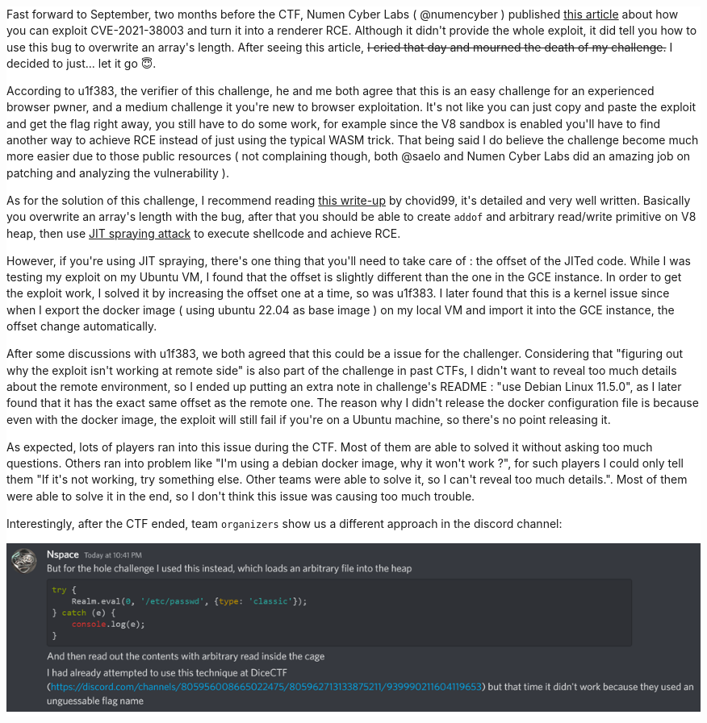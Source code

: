 Fast forward to September, two months before the CTF, Numen Cyber Labs ( @numencyber ) published [this article](https://medium.com/numen-cyber-labs/from-leaking-thehole-to-chrome-renderer-rce-183dcb6f3078) about how you can exploit CVE-2021-38003 and turn it into a renderer RCE. Although it didn't provide the whole exploit, it did tell you how to use this bug to overwrite an array's length. After seeing this article, ~~I cried that day and mourned the death of my challenge.~~ I decided to just... let it go 😇. 

According to u1f383, the verifier of this challenge, he and me both agree that this is an easy challenge for an experienced browser pwner, and a medium challenge it you're new to browser exploitation. It's not like you can just copy and paste the exploit and get the flag right away, you still have to do some work, for example since the V8 sandbox is enabled you'll have to find another way to achieve RCE instead of just using the typical WASM trick. That being said I do believe the challenge become much more easier due to those public resources ( not complaining though, both @saelo and Numen Cyber Labs did an amazing job on patching and analyzing the vulnerability ).

As for the solution of this challenge, I recommend reading [this write-up](https://chovid99.github.io/posts/hitcon-ctf-2022/) by chovid99, it's detailed and very well written. Basically you overwrite an array's length with the bug, after that you should be able to create `addof` and arbitrary read/write primitive on V8 heap, then use [JIT spraying attack](https://mem2019.github.io/jekyll/update/2022/02/06/DiceCTF-Memory-Hole.html) to execute shellcode and achieve RCE. 

However, if you're using JIT spraying, there's one thing that you'll need to take care of : the offset of the JITed code. While I was testing my exploit on my Ubuntu VM, I found that the offset is slightly different than the one in the GCE instance. In order to get the exploit work, I solved it by increasing the offset one at a time, so was u1f383. I later found that this is a kernel issue since when I export the docker image ( using ubuntu 22.04 as base image ) on my local VM and import it into the GCE instance, the offset change automatically. 

After some discussions with u1f383, we both agreed that this could be a issue for the challenger. Considering that "figuring out why the exploit isn't working at remote side" is also part of the challenge in past CTFs, I didn't want to reveal too much details about the remote environment, so I ended up putting an extra note in challenge's README : "use Debian Linux 11.5.0", as I later found that it has the exact same offset as the remote one. The reason why I didn't release the docker configuration file is because even with the docker image, the exploit will still fail if you're on a Ubuntu machine, so there's no point releasing it. 

As expected, lots of players ran into this issue during the CTF. Most of them are able to solved it without asking too much questions. Others ran into problem like "I'm using a debian docker image, why it won't work ?", for such players I could only tell them "If it's not working, try something else. Other teams were able to solve it, so I can't reveal too much details.". Most of them were able to solve it in the end, so I don't think this issue was causing too much trouble.

Interestingly, after the CTF ended, team `organizers` show us a different approach in the discord channel:

![](/assets/images/Fourchain-Browser/b1.png)  

